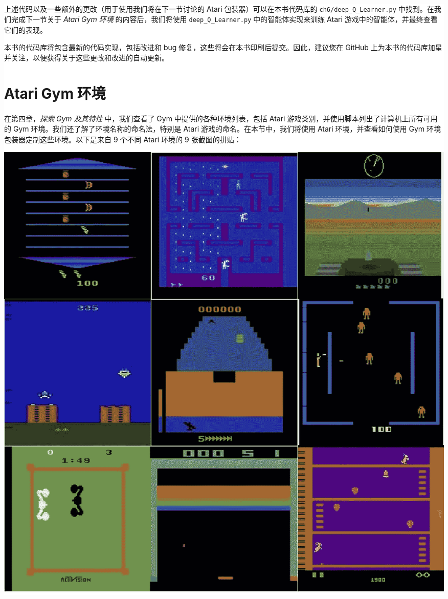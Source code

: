 
上述代码以及一些额外的更改（用于使用我们将在下一节讨论的 Atari 包装器）可以在本书代码库的 `ch6/deep_Q_Learner.py` 中找到。在我们完成下一节关于 *Atari Gym 环境* 的内容后，我们将使用 `deep_Q_Learner.py` 中的智能体实现来训练 Atari 游戏中的智能体，并最终查看它们的表现。

本书的代码库将包含最新的代码实现，包括改进和 bug 修复，这些将会在本书印刷后提交。因此，建议您在 GitHub 上为本书的代码库加星并关注，以便获得关于这些更改和改进的自动更新。

# Atari Gym 环境

在第四章，*探索 Gym 及其特性* 中，我们查看了 Gym 中提供的各种环境列表，包括 Atari 游戏类别，并使用脚本列出了计算机上所有可用的 Gym 环境。我们还了解了环境名称的命名法，特别是 Atari 游戏的命名。在本节中，我们将使用 Atari 环境，并查看如何使用 Gym 环境包装器定制这些环境。以下是来自 9 个不同 Atari 环境的 9 张截图的拼贴：

![](img/00145.jpeg)
